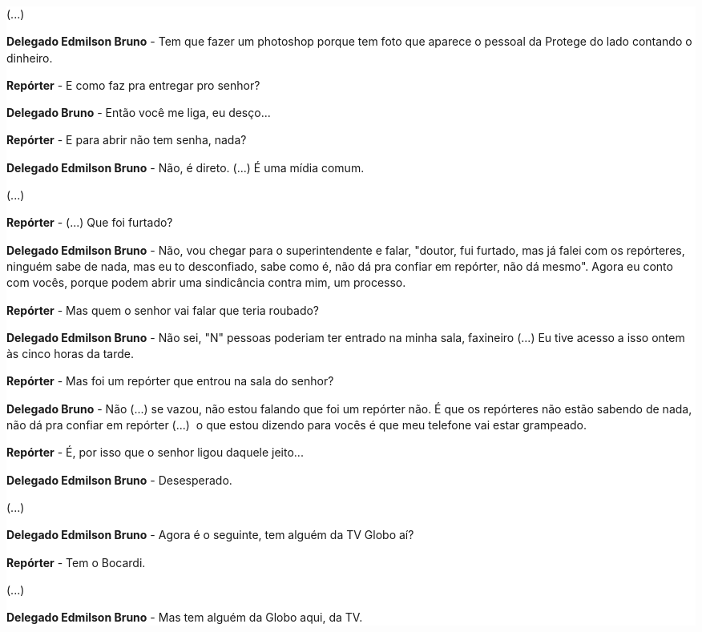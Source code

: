 
(...)


**Delegado Edmilson Bruno** - Tem que fazer um photoshop porque tem foto que aparece o pessoal da Protege do lado contando o dinheiro. 


**Repórter** - E como faz pra entregar pro senhor?


**Delegado Bruno** - Então você me liga, eu desço...


**Repórter** - E para abrir não tem senha, nada?


**Delegado Edmilson Bruno** - Não, é direto. (...) É uma mídia comum.


(...)


**Repórter** - (...) Que foi furtado?


**Delegado Edmilson Bruno** - Não, vou chegar para o
superintendente e falar, "doutor, fui furtado, mas já falei com os
repórteres, ninguém sabe de nada, mas eu to desconfiado, sabe como é,
não dá pra confiar em repórter, não dá mesmo". Agora eu conto com
vocês, porque podem abrir uma sindicância contra mim, um processo. 


**Repórter** - Mas quem o senhor vai falar que teria roubado?


**Delegado Edmilson Bruno** - Não sei, "N" pessoas
poderiam ter entrado na minha sala, faxineiro (...) Eu tive acesso a
isso ontem às cinco horas da tarde. 


**Repórter** - Mas foi um repórter que entrou na sala do senhor?


**Delegado Bruno** - Não (...) se vazou, não estou
falando que foi um repórter não. É que os repórteres não estão sabendo
de nada, não dá pra confiar em repórter (...)  o que estou dizendo para
vocês é que meu telefone vai estar grampeado.


**Repórter** - É, por isso que o senhor ligou daquele jeito...


**Delegado Edmilson Bruno** - Desesperado.


(...)


**Delegado Edmilson Bruno** - Agora é o seguinte, tem alguém da TV Globo aí?


**Repórter** - Tem o Bocardi.


(...)


**Delegado Edmilson Bruno** - Mas tem alguém da Globo aqui, da TV.
